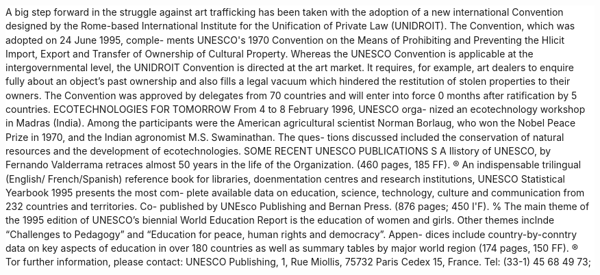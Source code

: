 A big step forward in the struggle against 
art trafficking has been taken with the 
adoption of a new international Convention 
designed by the Rome-based International 
Institute for the Unification of Private 
Law (UNIDROIT). The Convention, which 
was adopted on 24 June 1995, comple- 
ments UNESCO's 1970 Convention on the 
Means of Prohibiting and Preventing the 
Hlicit Import, Export and Transfer of 
Ownership of Cultural Property. Whereas 
the UNESCO Convention is applicable at 
the intergovernmental level, the 
UNIDROIT Convention is directed at the 
art market. It requires, for example, art 
dealers to enquire fully about an object’s 
past ownership and also fills a legal 
vacuum which hindered the restitution of 
stolen properties to their owners. The 
Convention was approved by delegates 
from 70 countries and will enter into force 
0 months after ratification by 5 countries. 
ECOTECHNOLOGIES FOR 
TOMORROW 
From 4 to 8 February 1996, UNESCO orga- 
nized an ecotechnology workshop in 
Madras (India). Among the participants 
were the American agricultural scientist 
Norman Borlaug, who won the Nobel 
Peace Prize in 1970, and the Indian 
agronomist M.S. Swaminathan. The ques- 
tions discussed included the conservation 
of natural resources and the development 
of ecotechnologies. 
SOME RECENT UNESCO 
PUBLICATIONS 
S A Ilistory of UNESCO, by Fernando 
Valderrama retraces almost 50 years in 
the life of the Organization. (460 pages, 
185 FF). 
® An indispensable trilingual (English/ 
French/Spanish) reference book for 
libraries, doenmentation centres and 
research institutions, UNESCO Statistical 
Yearbook 1995 presents the most com- 
plete available data on education, science, 
technology, culture and communication 
from 232 countries and territories. Co- 
published by UNEsco Publishing and 
Bernan Press. (876 pages; 450 I'F). 
% The main theme of the 1995 edition 
of UNESCO’s biennial World Education 
Report is the education of women and 
girls. Other themes inclnde “Challenges 
to Pedagogy” and “Education for peace, 
human rights and democracy”. Appen- 
dices include country-by-conntry data on 
key aspects of education in over 180 
countries as well as summary tables by 
major world region (174 pages, 150 FF). 
® Tor further information, please 
contact: UNESCO Publishing, 1, Rue 
Miollis, 75732 Paris Cedex 15, France. 
Tel: (33-1) 45 68 49 73; 